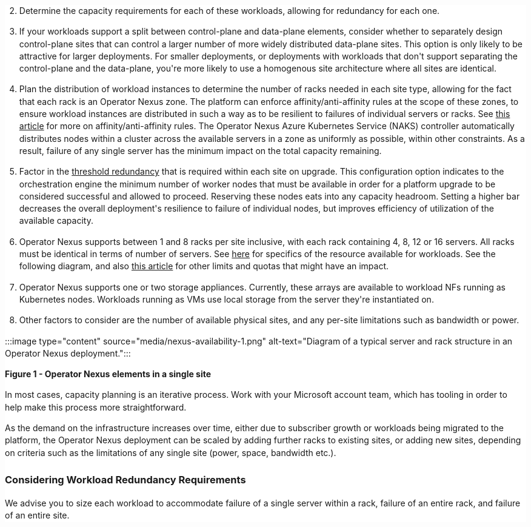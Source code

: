 2.  Determine the capacity requirements for each of these workloads, allowing for redundancy for each one.

3.  If your workloads support a split between control-plane and data-plane elements, consider whether to separately design control-plane sites that can control a larger number of more widely distributed data-plane sites. This option is only likely to be attractive for larger deployments. For smaller deployments, or deployments with workloads that don't support separating the control-plane and the data-plane, you're more likely to use a homogenous site architecture where all sites are identical.


4.  Plan the distribution of workload instances to determine the number of racks needed in each site type, allowing for the fact that each rack is an Operator Nexus zone. The platform can enforce affinity/anti-affinity rules at the scope of these zones, to ensure workload instances are distributed in such a way as to be resilient to failures of individual servers or racks. See [this article](./howto-virtual-machine-placement-hints.md) for more on affinity/anti-affinity rules. The Operator Nexus Azure Kubernetes Service (NAKS) controller automatically distributes nodes within a cluster across the available servers in a zone as uniformly as possible, within other constraints. As a result, failure of any single server has the minimum impact on the total capacity remaining.

5.  Factor in the [threshold redundancy](./howto-cluster-runtime-upgrade.md#configure-compute-threshold-parameters-for-runtime-upgrade-using-cluster-updatestrategy) that is required within each site on upgrade. This configuration option indicates to the orchestration engine the minimum number of worker nodes that must be available in order for a platform upgrade to be considered successful and allowed to proceed. Reserving these nodes eats into any capacity headroom. Setting a higher bar decreases the overall deployment's resilience to failure of individual nodes, but improves efficiency of utilization of the available capacity.

6.  Operator Nexus supports between 1 and 8 racks per site inclusive, with each rack containing 4, 8, 12 or 16 servers. All racks must be identical in terms of number of servers. See [here](./reference-near-edge-compute.md) for specifics of the resource available for workloads. See the following diagram, and also [this article](./reference-limits-and-quotas.md) for other limits and quotas that might have an impact.

7.  Operator Nexus supports one or two storage appliances. Currently, these arrays are available to workload NFs running as Kubernetes nodes. Workloads running as VMs use local storage from the server they're instantiated on.

8.  Other factors to consider are the number of available physical sites, and any per-site limitations such as bandwidth or power.

:::image type="content" source="media/nexus-availability-1.png" alt-text="Diagram of a typical server and rack structure in an Operator Nexus deployment.":::

**Figure 1 - Operator Nexus elements in a single site**

In most cases, capacity planning is an iterative process. Work with your Microsoft account team, which has tooling in order to help make this process more straightforward.

As the demand on the infrastructure increases over time, either due to subscriber growth or workloads being migrated to the platform, the Operator Nexus deployment can be scaled by adding further racks to existing sites, or adding new sites, depending on criteria such as the limitations of any single site (power, space, bandwidth etc.).

### Considering Workload Redundancy Requirements

We advise you to size each workload to accommodate failure of a single server within a rack, failure of an entire rack, and failure of an entire site.
